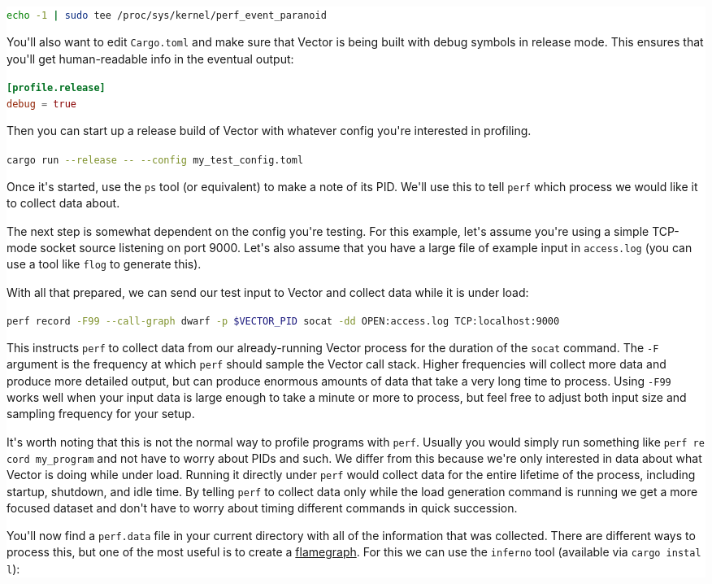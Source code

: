 ```sh
echo -1 | sudo tee /proc/sys/kernel/perf_event_paranoid
```

You'll also want to edit `Cargo.toml` and make sure that Vector is being built
with debug symbols in release mode. This ensures that you'll get human-readable
info in the eventual output:

```toml
[profile.release]
debug = true
```

Then you can start up a release build of Vector with whatever config you're
interested in profiling.

```sh
cargo run --release -- --config my_test_config.toml
```

Once it's started, use the `ps` tool (or equivalent) to make a note of its PID.
We'll use this to tell `perf` which process we would like it to collect data
about.

The next step is somewhat dependent on the config you're testing. For this
example, let's assume you're using a simple TCP-mode socket source listening on
port 9000. Let's also assume that you have a large file of example input in
`access.log` (you can use a tool like `flog` to generate this).

With all that prepared, we can send our test input to Vector and collect data
while it is under load:

```sh
perf record -F99 --call-graph dwarf -p $VECTOR_PID socat -dd OPEN:access.log TCP:localhost:9000
```

This instructs `perf` to collect data from our already-running Vector process
for the duration of the `socat` command. The `-F` argument is the frequency at
which `perf` should sample the Vector call stack. Higher frequencies will
collect more data and produce more detailed output, but can produce enormous
amounts of data that take a very long time to process. Using `-F99` works well
when your input data is large enough to take a minute or more to process, but
feel free to adjust both input size and sampling frequency for your setup.

It's worth noting that this is not the normal way to profile programs with
`perf`. Usually you would simply run something like `perf record my_program` and
not have to worry about PIDs and such. We differ from this because we're only
interested in data about what Vector is doing while under load. Running it
directly under `perf` would collect data for the entire lifetime of the process,
including startup, shutdown, and idle time. By telling `perf` to collect data
only while the load generation command is running we get a more focused dataset
and don't have to worry about timing different commands in quick succession.

You'll now find a `perf.data` file in your current directory with all of the
information that was collected. There are different ways to process this, but
one of the most useful is to create
a [flamegraph](http://www.brendangregg.com/flamegraphs.html). For this we can
use the `inferno` tool (available via `cargo install`):


[urls.aws_announcements]: https://aws.amazon.com/new/?whats-new-content-all.sort-by=item.additionalFields.postDateTime&whats-new-content-all.sort-order=desc&wn-featured-announcements.sort-by=item.additionalFields.numericSort&wn-featured-announcements.sort-order=asc
[urls.create_branch]: https://help.github.com/en/github/collaborating-with-issues-and-pull-requests/creating-and-deleting-branches-within-your-repository
[urls.existing_issues]: https://github.com/timberio/vector/issues
[urls.fork_repo]: https://help.github.com/en/github/getting-started-with-github/fork-a-repo
[urls.github_sign_commits]: https://help.github.com/en/github/authenticating-to-github/signing-commits
[urls.new_issue]: https://github.com/timberio/vector/issues/new
[urls.push_it_to_the_limit]: https://www.youtube.com/watch?v=ueRzA9GUj9c
[urls.performance_highlight]: https://vector.dev/highlights/2020-04-11-overall-performance-increase
[urls.submit_pr]: https://help.github.com/en/github/collaborating-with-issues-and-pull-requests/creating-a-pull-request-from-a-fork
[urls.vector_test_harness]: https://github.com/timberio/vector-test-harness/